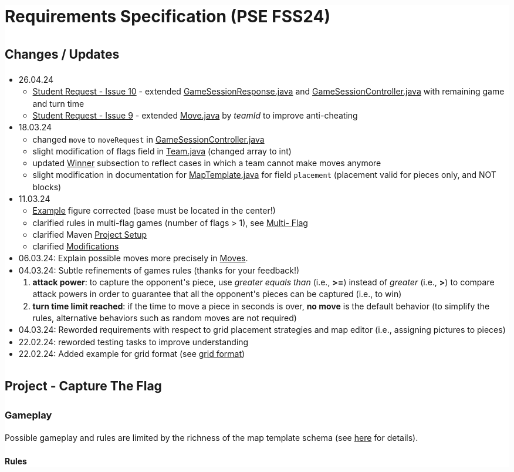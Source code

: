 # Requirements Specification (PSE FSS24)

## Changes / Updates
* 26.04.24
   * [Student Request - Issue 10](https://swt-praktikum.informatik.uni-mannheim.de/kessel/cfp-service/-/issues/10) - extended [GameSessionResponse.java](src%2Fmain%2Fjava%2Fde%2Funimannheim%2Fswt%2Fpse%2Fctf%2Fcontroller%2Fdata%2FGameSessionResponse.java) and [GameSessionController.java](src%2Fmain%2Fjava%2Fde%2Funimannheim%2Fswt%2Fpse%2Fctf%2Fcontroller%2FGameSessionController.java) with remaining game and turn time
   * [Student Request - Issue 9](https://swt-praktikum.informatik.uni-mannheim.de/kessel/cfp-service/-/issues/9) - extended [Move.java](src%2Fmain%2Fjava%2Fde%2Funimannheim%2Fswt%2Fpse%2Fctf%2Fgame%2Fstate%2FMove.java) by _teamId_ to improve anti-cheating
* 18.03.24
   * changed `move` to `moveRequest` in [GameSessionController.java](src%2Fmain%2Fjava%2Fde%2Funimannheim%2Fswt%2Fpse%2Fctf%2Fcontroller%2FGameSessionController.java)
   * slight modification of flags field in [Team.java](src%2Fmain%2Fjava%2Fde%2Funimannheim%2Fswt%2Fpse%2Fctf%2Fgame%2Fstate%2FTeam.java) (changed array to int)
   * updated [Winner](#winner) subsection to reflect cases in which a team cannot make moves anymore
   * slight modification in documentation for [MapTemplate.java](src%2Fmain%2Fjava%2Fde%2Funimannheim%2Fswt%2Fpse%2Fctf%2Fgame%2Fmap%2FMapTemplate.java) for field `placement` (placement valid for pieces only, and NOT blocks)
* 11.03.24
   * [Example](#example) figure corrected (base must be located in the center!)
   * clarified rules in multi-flag games (number of flags > 1), see [Multi- Flag](#multi-flag-capture-the-flag-number-of-flags--1)
   * clarified Maven [Project Setup](#project-setup-building-and-tools)
   * clarified [Modifications](#modifications)
* 06.03.24: Explain possible moves more precisely in [Moves](#moves).
* 04.03.24: Subtle refinements of games rules (thanks for your feedback!)
   1. **attack power**: to capture the opponent's piece, use _greater equals than_ (i.e., **>=**) instead of _greater_ (i.e., **>**) to compare attack powers in order to guarantee that all the opponent's pieces can be captured (i.e., to win)
   2. **turn time limit reached**: if the time to move a piece in seconds is over, **no move** is the default behavior (to simplify the rules, alternative behaviors such as random moves are not required)
* 04.03.24: Reworded requirements with respect to grid placement strategies and map editor (i.e., assigning pictures to pieces)
* 22.02.24: reworded testing tasks to improve understanding
* 22.02.24: Added example for grid format (see [grid format](#grid-format-example-cell-values-squares))

## Project - Capture The Flag

### Gameplay

Possible gameplay and rules are limited by the richness of the map template schema (see [here](#map-template-schema) for details).

#### Rules

